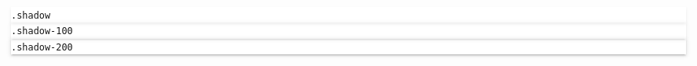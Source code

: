 <div class="shadow-item" style="box-shadow:0 2px 4px 0 rgba(0,0,0,.08);">
	<code>.shadow</code>
</div>
<div class="shadow-item" style="box-shadow:0 3px 1px -2px rgba(0,0,0,.05), 0 2px 2px 0 rgba(0,0,0,.05), 0 1px 5px 1px rgba(0,0,0,.05);">
	<code>.shadow-100</code>
</div>
<div class="shadow-item" style="box-shadow:0 3px 1px -2px rgba(0,0,0,.1), 0 2px 2px 0 rgba(0,0,0,.1), 0 1px 5px 1px rgba(0,0,0,.1)">
	<code>.shadow-200</code>
</div>

